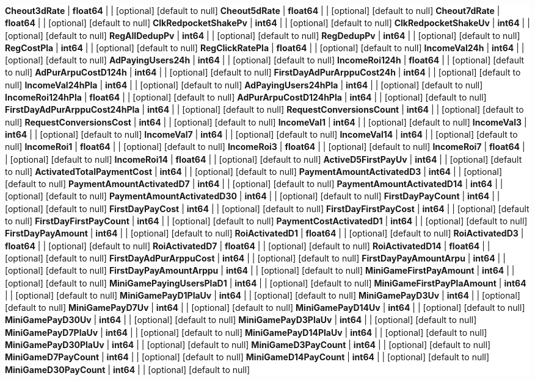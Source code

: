 **Cheout3dRate** | **float64** |  | [optional] [default to null]
**Cheout5dRate** | **float64** |  | [optional] [default to null]
**Cheout7dRate** | **float64** |  | [optional] [default to null]
**ClkRedpocketShakePv** | **int64** |  | [optional] [default to null]
**ClkRedpocketShakeUv** | **int64** |  | [optional] [default to null]
**RegAllDedupPv** | **int64** |  | [optional] [default to null]
**RegDedupPv** | **int64** |  | [optional] [default to null]
**RegCostPla** | **int64** |  | [optional] [default to null]
**RegClickRatePla** | **float64** |  | [optional] [default to null]
**IncomeVal24h** | **int64** |  | [optional] [default to null]
**AdPayingUsers24h** | **int64** |  | [optional] [default to null]
**IncomeRoi124h** | **float64** |  | [optional] [default to null]
**AdPurArpuCostD124h** | **int64** |  | [optional] [default to null]
**FirstDayAdPurArppuCost24h** | **int64** |  | [optional] [default to null]
**IncomeVal24hPla** | **int64** |  | [optional] [default to null]
**AdPayingUsers24hPla** | **int64** |  | [optional] [default to null]
**IncomeRoi124hPla** | **float64** |  | [optional] [default to null]
**AdPurArpuCostD124hPla** | **int64** |  | [optional] [default to null]
**FirstDayAdPurArppuCost24hPla** | **int64** |  | [optional] [default to null]
**RequestConversionsCount** | **int64** |  | [optional] [default to null]
**RequestConversionsCost** | **int64** |  | [optional] [default to null]
**IncomeVal1** | **int64** |  | [optional] [default to null]
**IncomeVal3** | **int64** |  | [optional] [default to null]
**IncomeVal7** | **int64** |  | [optional] [default to null]
**IncomeVal14** | **int64** |  | [optional] [default to null]
**IncomeRoi1** | **float64** |  | [optional] [default to null]
**IncomeRoi3** | **float64** |  | [optional] [default to null]
**IncomeRoi7** | **float64** |  | [optional] [default to null]
**IncomeRoi14** | **float64** |  | [optional] [default to null]
**ActiveD5FirstPayUv** | **int64** |  | [optional] [default to null]
**ActivatedTotalPaymentCost** | **int64** |  | [optional] [default to null]
**PaymentAmountActivatedD3** | **int64** |  | [optional] [default to null]
**PaymentAmountActivatedD7** | **int64** |  | [optional] [default to null]
**PaymentAmountActivatedD14** | **int64** |  | [optional] [default to null]
**PaymentAmountActivatedD30** | **int64** |  | [optional] [default to null]
**FirstDayPayCount** | **int64** |  | [optional] [default to null]
**FirstDayPayCost** | **int64** |  | [optional] [default to null]
**FirstDayFirstPayCost** | **int64** |  | [optional] [default to null]
**FirstDayFirstPayCount** | **int64** |  | [optional] [default to null]
**PaymentCostActivatedD1** | **int64** |  | [optional] [default to null]
**FirstDayPayAmount** | **int64** |  | [optional] [default to null]
**RoiActivatedD1** | **float64** |  | [optional] [default to null]
**RoiActivatedD3** | **float64** |  | [optional] [default to null]
**RoiActivatedD7** | **float64** |  | [optional] [default to null]
**RoiActivatedD14** | **float64** |  | [optional] [default to null]
**FirstDayAdPurArppuCost** | **int64** |  | [optional] [default to null]
**FirstDayPayAmountArpu** | **int64** |  | [optional] [default to null]
**FirstDayPayAmountArppu** | **int64** |  | [optional] [default to null]
**MiniGameFirstPayAmount** | **int64** |  | [optional] [default to null]
**MiniGamePayingUsersPlaD1** | **int64** |  | [optional] [default to null]
**MiniGameFirstPayPlaAmount** | **int64** |  | [optional] [default to null]
**MiniGamePayD1PlaUv** | **int64** |  | [optional] [default to null]
**MiniGamePayD3Uv** | **int64** |  | [optional] [default to null]
**MiniGamePayD7Uv** | **int64** |  | [optional] [default to null]
**MiniGamePayD14Uv** | **int64** |  | [optional] [default to null]
**MiniGamePayD30Uv** | **int64** |  | [optional] [default to null]
**MiniGamePayD3PlaUv** | **int64** |  | [optional] [default to null]
**MiniGamePayD7PlaUv** | **int64** |  | [optional] [default to null]
**MiniGamePayD14PlaUv** | **int64** |  | [optional] [default to null]
**MiniGamePayD30PlaUv** | **int64** |  | [optional] [default to null]
**MiniGameD3PayCount** | **int64** |  | [optional] [default to null]
**MiniGameD7PayCount** | **int64** |  | [optional] [default to null]
**MiniGameD14PayCount** | **int64** |  | [optional] [default to null]
**MiniGameD30PayCount** | **int64** |  | [optional] [default to null]